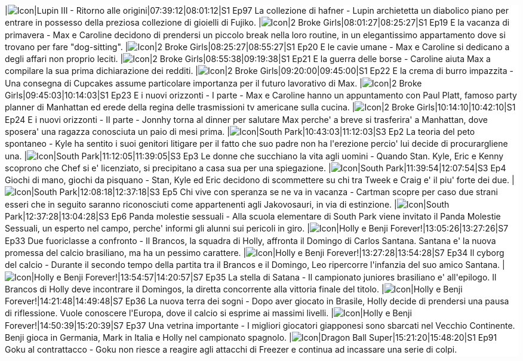 |![Icon](https://guidatv.sky.it/uuid/ef429e2c-70cd-4624-a5eb-0ee311a768cf/cover?md5ChecksumParam=4a539a9c2fe487079cddf3d471d277e8)|Lupin III - Ritorno alle origini|07:39:12|08:01:12|S1 Ep97 La collezione di hafner - Lupin archietetta un diabolico piano per entrare in possesso della preziosa collezione di gioielli di Fujiko.
|![Icon](https://guidatv.sky.it/uuid/3eddb51c-f5bc-442a-bdcf-d259a4f1cb0c/cover?md5ChecksumParam=417d10c9bcfcccc928c7f99b8f1784fa)|2 Broke Girls|08:01:27|08:25:27|S1 Ep19 E la vacanza di primavera - Max e Caroline decidono di prendersi un piccolo break nella loro routine, in un elegantissimo appartamento dove si trovano per fare &quot;dog-sitting&quot;.
|![Icon](https://guidatv.sky.it/uuid/e617710d-b8b7-4179-b6b5-af804ebf50c7/cover?md5ChecksumParam=417d10c9bcfcccc928c7f99b8f1784fa)|2 Broke Girls|08:25:27|08:55:27|S1 Ep20 E le cavie umane - Max e Caroline si dedicano a degli affari non proprio leciti.
|![Icon](https://guidatv.sky.it/uuid/fb946977-6392-457d-a009-a82ef91dee23/cover?md5ChecksumParam=417d10c9bcfcccc928c7f99b8f1784fa)|2 Broke Girls|08:55:38|09:19:38|S1 Ep21 E la guerra delle borse - Caroline aiuta Max a compilare la sua prima dichiarazione dei redditi.
|![Icon](https://guidatv.sky.it/uuid/69e7df81-d377-4229-b0e2-fc1c4ced21f5/cover?md5ChecksumParam=417d10c9bcfcccc928c7f99b8f1784fa)|2 Broke Girls|09:20:00|09:45:00|S1 Ep22 E la crema di burro impazzita - Una consegna di Cupcakes assume particolare importanza per il futuro lavorativo di Max.
|![Icon](https://guidatv.sky.it/uuid/3fd99ff3-fccc-48da-aca0-fc1911db6829/cover?md5ChecksumParam=417d10c9bcfcccc928c7f99b8f1784fa)|2 Broke Girls|09:45:03|10:14:03|S1 Ep23 E i nuovi orizzonti - I parte - Max e Caroline hanno un appuntamento con Paul Platt, famoso party planner di Manhattan ed erede della regina delle trasmissioni tv americane sulla cucina.
|![Icon](https://guidatv.sky.it/uuid/9826f69e-6a85-442e-9ffe-a51b7e280f04/cover?md5ChecksumParam=417d10c9bcfcccc928c7f99b8f1784fa)|2 Broke Girls|10:14:10|10:42:10|S1 Ep24 E i nuovi orizzonti - II parte - Jonnhy torna al dinner per salutare Max perche&#039; a breve si trasferira&#039; a Manhattan, dove sposera&#039; una ragazza conosciuta un paio di mesi prima.
|![Icon](https://guidatv.sky.it/uuid/6f4ad92c-0a5a-4eb4-a574-cb1e3e0d983a/cover?md5ChecksumParam=583916044267ec33c050d01124dc3b97)|South Park|10:43:03|11:12:03|S3 Ep2 La teoria del peto spontaneo - Kyle ha sentito i suoi genitori litigare per il fatto che suo padre non ha l&#039;erezione percio&#039; lui decide di procurargliene una.
|![Icon](https://guidatv.sky.it/uuid/716d0e90-3baa-40a4-a7bf-54cd2884f346/cover?md5ChecksumParam=583916044267ec33c050d01124dc3b97)|South Park|11:12:05|11:39:05|S3 Ep3 Le donne che succhiano la vita agli uomini - Quando Stan. Kyle, Eric e Kenny scoprono che Chef si e&#039; licenziato, si precipitano a casa sua per una spiegazione.
|![Icon](https://guidatv.sky.it/uuid/2916ef65-4c39-4467-b429-b7fae8df769a/cover?md5ChecksumParam=583916044267ec33c050d01124dc3b97)|South Park|11:39:54|12:07:54|S3 Ep4 Giochi di mano, giochi da pisquano - Stan, Kyle ed Eric decidono di scommettere su chi tra Tweek e Craig e&#039; il piu&#039; forte dei due.
|![Icon](https://guidatv.sky.it/uuid/5869a14a-c706-4629-9299-518b269d4928/cover?md5ChecksumParam=583916044267ec33c050d01124dc3b97)|South Park|12:08:18|12:37:18|S3 Ep5 Chi vive con speranza se ne va in vacanza - Cartman scopre per caso due strani esseri che in seguito saranno riconosciuti come appartenenti agli Jakovosauri, in via di estinzione.
|![Icon](https://guidatv.sky.it/uuid/1284e89d-86a1-47d2-a2b1-75d1085be80b/cover?md5ChecksumParam=583916044267ec33c050d01124dc3b97)|South Park|12:37:28|13:04:28|S3 Ep6 Panda molestie sessuali - Alla scuola elementare di South Park viene invitato il Panda Molestie Sessuali, un esperto nel campo, perche&#039; informi gli alunni sui pericoli in giro.
|![Icon](https://guidatv.sky.it/uuid/6cab52ae-d88a-4708-955c-a9b2283c270e/cover?md5ChecksumParam=ff59a90c4524859ea72454bb1a3595d9)|Holly e Benji Forever!|13:05:26|13:27:26|S7 Ep33 Due fuoriclasse a confronto - Il Brancos, la squadra di Holly, affronta il Domingo di Carlos Santana. Santana e&#039; la nuova promessa del calcio brasiliano, ma ha un pessimo carattere.
|![Icon](https://guidatv.sky.it/uuid/220bbffe-36b2-44a1-95ba-8cd1475238f5/cover?md5ChecksumParam=ff59a90c4524859ea72454bb1a3595d9)|Holly e Benji Forever!|13:27:28|13:54:28|S7 Ep34 Il cyborg del calcio - Durante il secondo tempo della partita tra il Brancos e il Domingo, Leo ripercorre l&#039;infanzia del suo amico Santana.
|![Icon](https://guidatv.sky.it/uuid/f7823150-58ef-4593-bf44-c6e41ba78ed8/cover?md5ChecksumParam=ff59a90c4524859ea72454bb1a3595d9)|Holly e Benji Forever!|13:54:57|14:20:57|S7 Ep35 La stella di Satana - Il campionato juniores brasiliano e&#039; all&#039;epilogo. Il Brancos di Holly deve incontrare il Domingos, la diretta concorrente alla vittoria finale del titolo.
|![Icon](https://guidatv.sky.it/uuid/6ee0ba07-9cb9-43d5-97d3-8484edc008db/cover?md5ChecksumParam=ff59a90c4524859ea72454bb1a3595d9)|Holly e Benji Forever!|14:21:48|14:49:48|S7 Ep36 La nuova terra dei sogni - Dopo aver giocato in Brasile, Holly decide di prendersi una pausa di riflessione. Vuole conoscere l&#039;Europa, dove il calcio si esprime ai massimi livelli.
|![Icon](https://guidatv.sky.it/uuid/57dc57bd-88ab-46f2-933c-853b8dd55d0a/cover?md5ChecksumParam=ff59a90c4524859ea72454bb1a3595d9)|Holly e Benji Forever!|14:50:39|15:20:39|S7 Ep37 Una vetrina importante - I migliori giocatori giapponesi sono sbarcati nel Vecchio Continente. Benji gioca in Germania, Mark in Italia e Holly nel campionato spagnolo.
|![Icon](https://guidatv.sky.it/uuid/e20b572e-ae18-4495-958e-cc5cd745620f/cover?md5ChecksumParam=2ac57524f540e433cfa12777174963c2)|Dragon Ball Super|15:21:20|15:48:20|S1 Ep91 Goku al contrattacco - Goku non riesce a reagire agli attacchi di Freezer e continua ad incassare una serie di colpi.